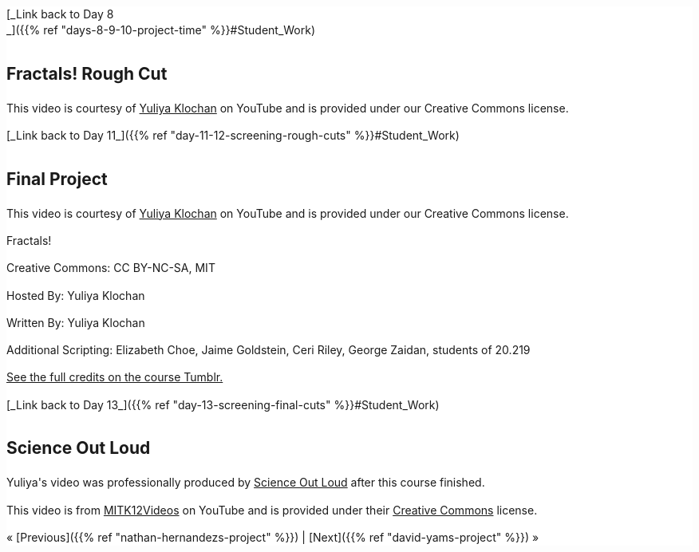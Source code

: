 [\_Link back to Day 8  
\_]({{% ref "days-8-9-10-project-time" %}}#Student\_Work)

Fractals! Rough Cut
-------------------

This video is courtesy of [Yuliya Klochan](https://www.youtube.com/channel/UCzP7FGZa0sOU3ETbUIt01ug) on YouTube and is provided under our Creative Commons license.

[\_Link back to Day 11\_]({{% ref "day-11-12-screening-rough-cuts" %}}#Student\_Work)

Final Project
-------------

This video is courtesy of [Yuliya Klochan](https://www.youtube.com/channel/UCzP7FGZa0sOU3ETbUIt01ug) on YouTube and is provided under our Creative Commons license.

Fractals!

Creative Commons: CC BY-NC-SA, MIT

Hosted By: Yuliya Klochan

Written By: Yuliya Klochan

Additional Scripting: Elizabeth Choe, Jaime Goldstein, Ceri Riley, George Zaidan, students of 20.219

[See the full credits on the course Tumblr.](http://mit219.tumblr.com/post/108819986121/fractals-creative-commons-cc-by-nc-sa-mit)

[\_Link back to Day 13\_]({{% ref "day-13-screening-final-cuts" %}}#Student\_Work)

Science Out Loud
----------------

Yuliya's video was professionally produced by [Science Out Loud](http://k12videos.mit.edu/science-out-loud) after this course finished.

This video is from [MITK12Videos](https://www.youtube.com/channel/UCilF_PTSRFFO2vsX392MuEg) on YouTube and is provided under their [Creative Commons](http://k12videos.mit.edu/terms-and-conditions) license.

« [Previous]({{% ref "nathan-hernandezs-project" %}}) | [Next]({{% ref "david-yams-project" %}}) »